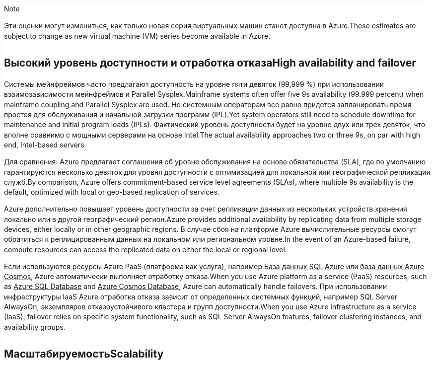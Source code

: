 > [!NOTE]
> <span data-ttu-id="e9ea7-122">Эти оценки могут измениться, как только новая серия виртуальных машин станет доступна в Azure.</span><span class="sxs-lookup"><span data-stu-id="e9ea7-122">These estimates are subject to change as new virtual machine (VM) series become available in Azure.</span></span>

## <a name="high-availability-and-failover"></a><span data-ttu-id="e9ea7-123">Высокий уровень доступности и отработка отказа</span><span class="sxs-lookup"><span data-stu-id="e9ea7-123">High availability and failover</span></span>

<span data-ttu-id="e9ea7-124">Системы мейнфреймов часто предлагают доступность на уровне пяти девяток (99,999 %) при использовании взаимозависимости мейнфреймов и Parallel Sysplex.</span><span class="sxs-lookup"><span data-stu-id="e9ea7-124">Mainframe systems often offer five 9s availability (99.999 percent) when mainframe coupling and Parallel Sysplex are used.</span></span> <span data-ttu-id="e9ea7-125">Но системным операторам все равно придется запланировать время простоя для обслуживания и начальной загрузки программ (IPL).</span><span class="sxs-lookup"><span data-stu-id="e9ea7-125">Yet system operators still need to schedule downtime for maintenance and initial program loads (IPLs).</span></span> <span data-ttu-id="e9ea7-126">Фактический уровень доступности будет на уровне двух или трех девяток, что вполне сравнимо с мощными серверами на основе Intel.</span><span class="sxs-lookup"><span data-stu-id="e9ea7-126">The actual availability approaches two or three 9s, on par with high end, Intel-based servers.</span></span>

<span data-ttu-id="e9ea7-127">Для сравнения: Azure предлагает соглашения об уровне обслуживания на основе обязательства (SLA), где по умолчанию гарантируются несколько девяток для уровня доступности с оптимизацией для локальной или географической репликации служб.</span><span class="sxs-lookup"><span data-stu-id="e9ea7-127">By comparison, Azure offers commitment-based service level agreements (SLAs), where multiple 9s availability is the default, optimized with local or geo-based replication of services.</span></span>

<span data-ttu-id="e9ea7-128">Azure дополнительно повышает уровень доступности за счет репликации данных из нескольких устройств хранения локально или в другой географический регион.</span><span class="sxs-lookup"><span data-stu-id="e9ea7-128">Azure provides additional availability by replicating data from multiple storage devices, either locally or in other geographic regions.</span></span> <span data-ttu-id="e9ea7-129">В случае сбоя на платформе Azure вычислительные ресурсы смогут обратиться к реплицированным данных на локальном или региональном уровне.</span><span class="sxs-lookup"><span data-stu-id="e9ea7-129">In the event of an Azure-based failure, compute resources can access the replicated data on either the local or regional level.</span></span>

<span data-ttu-id="e9ea7-130">Если используются ресурсы Azure PaaS (платформа как услуга), например [База данных SQL Azure](/azure/sql-database/sql-database-technical-overview) или [база данных Azure Cosmos](/azure/cosmos-db/introduction), Azure автоматически выполняет отработку отказа.</span><span class="sxs-lookup"><span data-stu-id="e9ea7-130">When you use Azure platform as a service (PaaS) resources, such as [Azure SQL Database](/azure/sql-database/sql-database-technical-overview) and [Azure Cosmos Database](/azure/cosmos-db/introduction), Azure can automatically handle failovers.</span></span> <span data-ttu-id="e9ea7-131">При использовании инфраструктуры IaaS Azure отработка отказа зависит от определенных системных функций, например SQL Server AlwaysOn, экземпляров отказоустойчивого кластера и групп доступности.</span><span class="sxs-lookup"><span data-stu-id="e9ea7-131">When you use Azure infrastructure as a service (IaaS), failover relies on specific system functionality, such as SQL Server AlwaysOn features, failover clustering instances, and availability groups.</span></span>

## <a name="scalability"></a><span data-ttu-id="e9ea7-132">Масштабируемость</span><span class="sxs-lookup"><span data-stu-id="e9ea7-132">Scalability</span></span>
